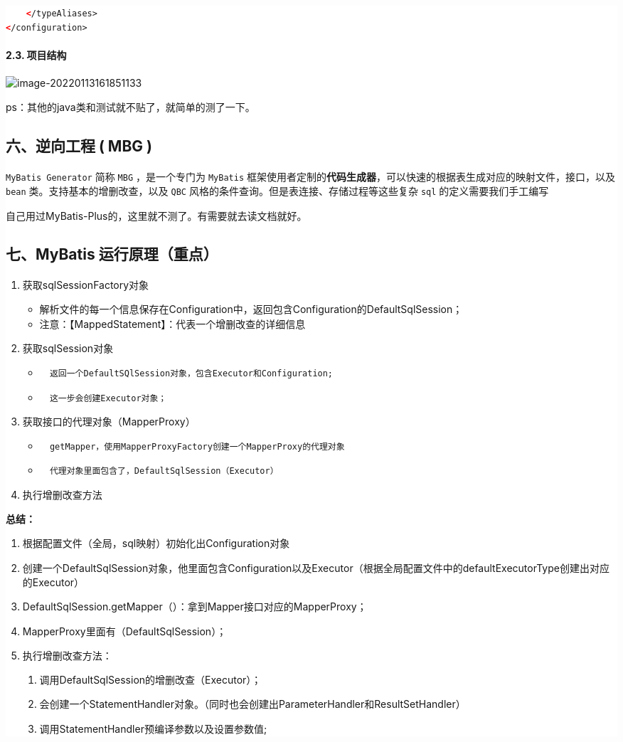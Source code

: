 ```xml
    </typeAliases>
</configuration>
```

#### 2.3. 项目结构

![image-20220113161851133](https://pub-83c20763effa4ac69b4d6a9e22c9936e.r2.dev/img/202201131618205.png)

ps：其他的java类和测试就不贴了，就简单的测了一下。



## 六、逆向工程 ( MBG )

`MyBatis Generator` 简称 `MBG` ，是一个专门为 `MyBatis` 框架使用者定制的**代码生成器**，可以快速的根据表生成对应的映射文件，接口，以及 `bean` 类。支持基本的增删改查，以及 `QBC` 风格的条件查询。但是表连接、存储过程等这些复杂 `sql` 的定义需要我们手工编写

自己用过MyBatis-Plus的，这里就不测了。有需要就去读文档就好。



## 七、MyBatis 运行原理（重点）

1. 获取sqlSessionFactory对象

   * 解析文件的每一个信息保存在Configuration中，返回包含Configuration的DefaultSqlSession；
   * 注意：【MappedStatement】：代表一个增删改查的详细信息

2. 获取sqlSession对象

    * 		返回一个DefaultSQlSession对象，包含Executor和Configuration;

    * 		这一步会创建Executor对象；

3. 获取接口的代理对象（MapperProxy）

    * 		getMapper，使用MapperProxyFactory创建一个MapperProxy的代理对象
    * 		代理对象里面包含了，DefaultSqlSession（Executor）

4. 执行增删改查方法



**总结：**

1. 根据配置文件（全局，sql映射）初始化出Configuration对象

2. 创建一个DefaultSqlSession对象，他里面包含Configuration以及Executor（根据全局配置文件中的defaultExecutorType创建出对应的Executor）

3. DefaultSqlSession.getMapper（）：拿到Mapper接口对应的MapperProxy；

4. MapperProxy里面有（DefaultSqlSession）；

5. 执行增删改查方法：

   1. 调用DefaultSqlSession的增删改查（Executor）；

   2. 会创建一个StatementHandler对象。（同时也会创建出ParameterHandler和ResultSetHandler）

   3. 调用StatementHandler预编译参数以及设置参数值;
